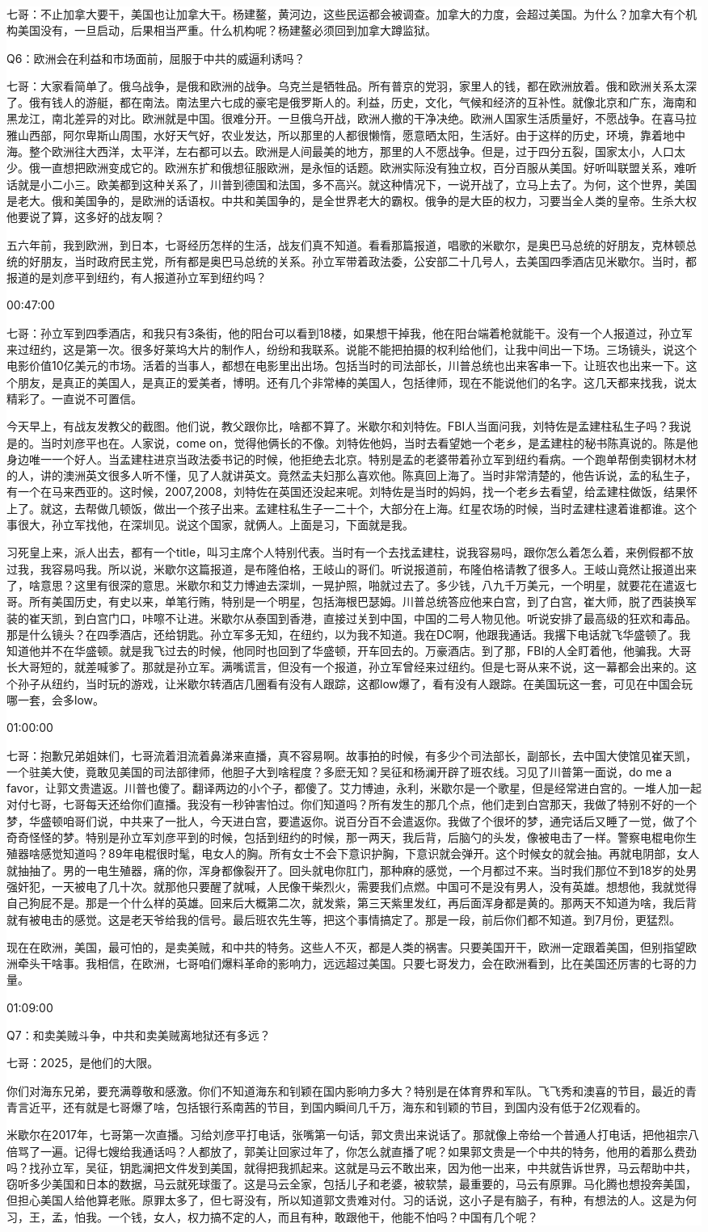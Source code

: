 七哥：不止加拿大要干，美国也让加拿大干。杨建鳌，黄河边，这些民运都会被调查。加拿大的力度，会超过美国。为什么？加拿大有个机构美国没有，一旦启动，后果相当严重。什么机构呢？杨建鳌必须回到加拿大蹲监狱。

Q6：欧洲会在利益和市场面前，屈服于中共的威逼利诱吗？

七哥：大家看简单了。俄乌战争，是俄和欧洲的战争。乌克兰是牺牲品。所有普京的党羽，家里人的钱，都在欧洲放着。俄和欧洲关系太深了。俄有钱人的游艇，都在南法。南法里六七成的豪宅是俄罗斯人的。利益，历史，文化，气候和经济的互补性。就像北京和广东，海南和黑龙江，南北差异的对比。欧洲就是中国。很难分开。一旦俄乌开战，欧洲人撤的干净决绝。欧洲人国家生活质量好，不愿战争。在喜马拉雅山西部，阿尔卑斯山周围，水好天气好，农业发达，所以那里的人都很懒惰，愿意晒太阳，生活好。由于这样的历史，环境，靠着地中海。整个欧洲往大西洋，太平洋，左右都可以去。欧洲是人间最美的地方，那里的人不愿战争。但是，过于四分五裂，国家太小，人口太少。俄一直想把欧洲变成它的。欧洲东扩和俄想征服欧洲，是永恒的话题。欧洲实际没有独立权，百分百服从美国。好听叫联盟关系，难听话就是小二小三。欧美都到这种关系了，川普到德国和法国，多不高兴。就这种情况下，一说开战了，立马上去了。为何，这个世界，美国是老大。俄和美国争的，是欧洲的话语权。中共和美国争的，是全世界老大的霸权。俄争的是大臣的权力，习要当全人类的皇帝。生杀大权他要说了算，这多好的战友啊？

五六年前，我到欧洲，到日本，七哥经历怎样的生活，战友们真不知道。看看那篇报道，唱歌的米歇尔，是奥巴马总统的好朋友，克林顿总统的好朋友，当时政府民主党，所有都是奥巴马总统的关系。孙立军带着政法委，公安部二十几号人，去美国四季酒店见米歇尔。当时，都报道的是刘彦平到纽约，有人报道孙立军到纽约吗？

00:47:00

七哥：孙立军到四季酒店，和我只有3条街，他的阳台可以看到18楼，如果想干掉我，他在阳台端着枪就能干。没有一个人报道过，孙立军来过纽约，这是第一次。很多好莱坞大片的制作人，纷纷和我联系。说能不能把拍摄的权利给他们，让我中间出一下场。三场镜头，说这个电影价值10亿美元的市场。活着的当事人，都想在电影里出出场。包括当时的司法部长，川普总统也出来客串一下。让班农也出来一下。这个朋友，是真正的美国人，是真正的爱美者，博明。还有几个非常棒的美国人，包括律师，现在不能说他们的名字。这几天都来找我，说太精彩了。一直说不可置信。

今天早上，有战友发教父的截图。他们说，教父跟你比，啥都不算了。米歇尔和刘特佐。FBI人当面问我，刘特佐是孟建柱私生子吗？我说是的。当时刘彦平也在。人家说，come on，觉得他俩长的不像。刘特佐他妈，当时去看望她一个老乡，是孟建柱的秘书陈真说的。陈是他身边唯一一个好人。当孟建柱进京当政法委书记的时候，他拒绝去北京。特别是孟的老婆带着孙立军到纽约看病。一个跑单帮倒卖钢材木材的人，讲的澳洲英文很多人听不懂，见了人就讲英文。竟然孟夫妇那么喜欢他。陈真回上海了。当时非常清楚的，他告诉说，孟的私生子，有一个在马来西亚的。这时候，2007,2008，刘特佐在英国还没起来呢。刘特佐是当时的妈妈，找一个老乡去看望，给孟建柱做饭，结果怀上了。就这，去帮做几顿饭，做出一个孩子出来。孟建柱私生子一二十个，大部分在上海。红星农场的时候，当时孟建柱逮着谁都谁。这个事很大，孙立军找他，在深圳见。说这个国家，就俩人。上面是习，下面就是我。

习死皇上来，派人出去，都有一个title，叫习主席个人特别代表。当时有一个去找孟建柱，说我容易吗，跟你怎么着怎么着，来例假都不放过我，我容易吗我。所以说，米歇尔这篇报道，是布隆伯格，王岐山的哥们。听说报道前，布隆伯格请教了很多人。王岐山竟然让报道出来了，啥意思？这里有很深的意思。米歇尔和艾力博迪去深圳，一晃护照，啪就过去了。多少钱，八九千万美元，一个明星，就要花在遣返七哥。所有美国历史，有史以来，单笔行贿，特别是一个明星，包括海根巴瑟姆。川普总统答应他来白宫，到了白宫，崔大师，脱了西装换军装的崔天凯，到白宫门口，咔嚓不让进。米歇尔从泰国到香港，直接过关到中国，中国的二号人物见他。听说安排了最高级的狂欢和毒品。那是什么镜头？在四季酒店，还给钥匙。孙立军多无知，在纽约，以为我不知道。我在DC啊，他跟我通话。我撂下电话就飞华盛顿了。我知道他并不在华盛顿。就是我飞过去的时候，他同时也回到了华盛顿，开车回去的。万豪酒店。到了那，FBI的人全盯着他，他骗我。大哥长大哥短的，就差喊爹了。那就是孙立军。满嘴谎言，但没有一个报道，孙立军曾经来过纽约。但是七哥从来不说，这一幕都会出来的。这个孙子从纽约，当时玩的游戏，让米歇尔转酒店几圈看有没有人跟踪，这都low爆了，看有没有人跟踪。在美国玩这一套，可见在中国会玩哪一套，会多low。

01:00:00

七哥：抱歉兄弟姐妹们，七哥流着泪流着鼻涕来直播，真不容易啊。故事拍的时候，有多少个司法部长，副部长，去中国大使馆见崔天凯，一个驻美大使，竟敢见美国的司法部律师，他胆子大到啥程度？多麽无知？吴征和杨澜开辟了班农线。习见了川普第一面说，do me a favor，让郭文贵遣返。川普也傻了。翻译两边的小个子，都傻了。艾力博迪，永利，米歇尔是一个歌星，但是经常进白宫的。一堆人加一起对付七哥，七哥每天还给你们直播。我没有一秒钟害怕过。你们知道吗？所有发生的那几个点，他们走到白宫那天，我做了特别不好的一个梦，华盛顿咱哥们说，中共来了一批人，今天进白宫，要遣返你。说百分百不会遣返你。我做了个很坏的梦，通完话后又睡了一觉，做了个奇奇怪怪的梦。特别是孙立军刘彦平到的时候，包括到纽约的时候，那一两天，我后背，后脑勺的头发，像被电击了一样。警察电棍电你生殖器啥感觉知道吗？89年电棍很时髦，电女人的胸。所有女士不会下意识护胸，下意识就会弹开。这个时候女的就会抽。再就电阴部，女人就抽抽了。男的一电生殖器，痛的你，浑身都像裂开了。回头就电你肛门，那种麻的感觉，一个月都过不来。当时我们那位不到18岁的处男强奸犯，一天被电了几十次。就那他只要醒了就喊，人民像干柴烈火，需要我们点燃。中国可不是没有男人，没有英雄。想想他，我就觉得自己狗屁不是。那是一个什么样的英雄。回来后大概第二次，就发紫，第三天紫里发红，再后面浑身都是黄的。那两天不知道为啥，我后背就有被电击的感觉。这是老天爷给我的信号。最后班农先生等，把这个事情搞定了。那是一段，前后你们都不知道。到7月份，更猛烈。

现在在欧洲，美国，最可怕的，是卖美贼，和中共的特务。这些人不灭，都是人类的祸害。只要美国开干，欧洲一定跟着美国，但别指望欧洲牵头干啥事。我相信，在欧洲，七哥咱们爆料革命的影响力，远远超过美国。只要七哥发力，会在欧洲看到，比在美国还厉害的七哥的力量。

01:09:00

Q7：和卖美贼斗争，中共和卖美贼离地狱还有多远？

七哥：2025，是他们的大限。

你们对海东兄弟，要充满尊敬和感激。你们不知道海东和钊颖在国内影响力多大？特别是在体育界和军队。飞飞秀和澳喜的节目，最近的青青言近平，还有就是七哥爆了啥，包括银行系南茜的节目，到国内瞬间几千万，海东和钊颖的节目，到国内没有低于2亿观看的。

米歇尔在2017年，七哥第一次直播。习给刘彦平打电话，张嘴第一句话，郭文贵出来说话了。那就像上帝给一个普通人打电话，把他祖宗八倍骂了一遍。记得七嫂给我通话吗？人都放了，郭美让回家过年了，你怎么就直播了呢？如果郭文贵是一个中共的特务，他用的着那么费劲吗？找孙立军，吴征，钥匙澜把文件发到美国，就得把我抓起来。这就是马云不敢出来，因为他一出来，中共就告诉世界，马云帮助中共，窃听多少美国和日本的数据，马云就死球蛋了。这是马云全家，包括儿子和老婆，被软禁，最重要的，马云有原罪。马化腾也想投奔美国，但担心美国人给他算老账。原罪太多了，但七哥没有，所以知道郭文贵难对付。习的话说，这小子是有脑子，有种，有想法的人。这是为何习，王，孟，怕我。一个钱，女人，权力搞不定的人，而且有种，敢跟他干，他能不怕吗？中国有几个呢？
